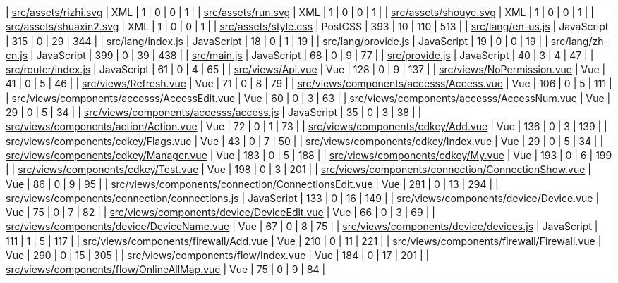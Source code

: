 | [src/assets/rizhi.svg](/src/assets/rizhi.svg) | XML | 1 | 0 | 0 | 1 |
| [src/assets/run.svg](/src/assets/run.svg) | XML | 1 | 0 | 0 | 1 |
| [src/assets/shouye.svg](/src/assets/shouye.svg) | XML | 1 | 0 | 0 | 1 |
| [src/assets/shuaxin2.svg](/src/assets/shuaxin2.svg) | XML | 1 | 0 | 0 | 1 |
| [src/assets/style.css](/src/assets/style.css) | PostCSS | 393 | 10 | 110 | 513 |
| [src/lang/en-us.js](/src/lang/en-us.js) | JavaScript | 315 | 0 | 29 | 344 |
| [src/lang/index.js](/src/lang/index.js) | JavaScript | 18 | 0 | 1 | 19 |
| [src/lang/provide.js](/src/lang/provide.js) | JavaScript | 19 | 0 | 0 | 19 |
| [src/lang/zh-cn.js](/src/lang/zh-cn.js) | JavaScript | 399 | 0 | 39 | 438 |
| [src/main.js](/src/main.js) | JavaScript | 68 | 0 | 9 | 77 |
| [src/provide.js](/src/provide.js) | JavaScript | 40 | 3 | 4 | 47 |
| [src/router/index.js](/src/router/index.js) | JavaScript | 61 | 0 | 4 | 65 |
| [src/views/Api.vue](/src/views/Api.vue) | Vue | 128 | 0 | 9 | 137 |
| [src/views/NoPermission.vue](/src/views/NoPermission.vue) | Vue | 41 | 0 | 5 | 46 |
| [src/views/Refresh.vue](/src/views/Refresh.vue) | Vue | 71 | 0 | 8 | 79 |
| [src/views/components/accesss/Access.vue](/src/views/components/accesss/Access.vue) | Vue | 106 | 0 | 5 | 111 |
| [src/views/components/accesss/AccessEdit.vue](/src/views/components/accesss/AccessEdit.vue) | Vue | 60 | 0 | 3 | 63 |
| [src/views/components/accesss/AccessNum.vue](/src/views/components/accesss/AccessNum.vue) | Vue | 29 | 0 | 5 | 34 |
| [src/views/components/accesss/access.js](/src/views/components/accesss/access.js) | JavaScript | 35 | 0 | 3 | 38 |
| [src/views/components/action/Action.vue](/src/views/components/action/Action.vue) | Vue | 72 | 0 | 1 | 73 |
| [src/views/components/cdkey/Add.vue](/src/views/components/cdkey/Add.vue) | Vue | 136 | 0 | 3 | 139 |
| [src/views/components/cdkey/Flags.vue](/src/views/components/cdkey/Flags.vue) | Vue | 43 | 0 | 7 | 50 |
| [src/views/components/cdkey/Index.vue](/src/views/components/cdkey/Index.vue) | Vue | 29 | 0 | 5 | 34 |
| [src/views/components/cdkey/Manager.vue](/src/views/components/cdkey/Manager.vue) | Vue | 183 | 0 | 5 | 188 |
| [src/views/components/cdkey/My.vue](/src/views/components/cdkey/My.vue) | Vue | 193 | 0 | 6 | 199 |
| [src/views/components/cdkey/Test.vue](/src/views/components/cdkey/Test.vue) | Vue | 198 | 0 | 3 | 201 |
| [src/views/components/connection/ConnectionShow.vue](/src/views/components/connection/ConnectionShow.vue) | Vue | 86 | 0 | 9 | 95 |
| [src/views/components/connection/ConnectionsEdit.vue](/src/views/components/connection/ConnectionsEdit.vue) | Vue | 281 | 0 | 13 | 294 |
| [src/views/components/connection/connections.js](/src/views/components/connection/connections.js) | JavaScript | 133 | 0 | 16 | 149 |
| [src/views/components/device/Device.vue](/src/views/components/device/Device.vue) | Vue | 75 | 0 | 7 | 82 |
| [src/views/components/device/DeviceEdit.vue](/src/views/components/device/DeviceEdit.vue) | Vue | 66 | 0 | 3 | 69 |
| [src/views/components/device/DeviceName.vue](/src/views/components/device/DeviceName.vue) | Vue | 67 | 0 | 8 | 75 |
| [src/views/components/device/devices.js](/src/views/components/device/devices.js) | JavaScript | 111 | 1 | 5 | 117 |
| [src/views/components/firewall/Add.vue](/src/views/components/firewall/Add.vue) | Vue | 210 | 0 | 11 | 221 |
| [src/views/components/firewall/Firewall.vue](/src/views/components/firewall/Firewall.vue) | Vue | 290 | 0 | 15 | 305 |
| [src/views/components/flow/Index.vue](/src/views/components/flow/Index.vue) | Vue | 184 | 0 | 17 | 201 |
| [src/views/components/flow/OnlineAllMap.vue](/src/views/components/flow/OnlineAllMap.vue) | Vue | 75 | 0 | 9 | 84 |
